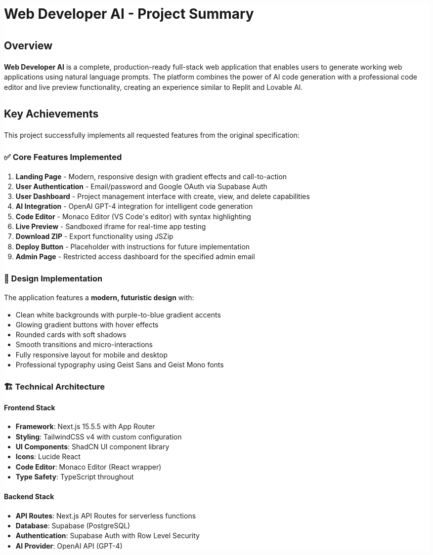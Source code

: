 # Web Developer AI - Project Summary

## Overview

**Web Developer AI** is a complete, production-ready full-stack web application that enables users to generate working web applications using natural language prompts. The platform combines the power of AI code generation with a professional code editor and live preview functionality, creating an experience similar to Replit and Lovable AI.

## Key Achievements

This project successfully implements all requested features from the original specification:

### ✅ Core Features Implemented

1. **Landing Page** - Modern, responsive design with gradient effects and call-to-action
2. **User Authentication** - Email/password and Google OAuth via Supabase Auth
3. **User Dashboard** - Project management interface with create, view, and delete capabilities
4. **AI Integration** - OpenAI GPT-4 integration for intelligent code generation
5. **Code Editor** - Monaco Editor (VS Code's editor) with syntax highlighting
6. **Live Preview** - Sandboxed iframe for real-time app testing
7. **Download ZIP** - Export functionality using JSZip
8. **Deploy Button** - Placeholder with instructions for future implementation
9. **Admin Page** - Restricted access dashboard for the specified admin email

### 🎨 Design Implementation

The application features a **modern, futuristic design** with:

- Clean white backgrounds with purple-to-blue gradient accents
- Glowing gradient buttons with hover effects
- Rounded cards with soft shadows
- Smooth transitions and micro-interactions
- Fully responsive layout for mobile and desktop
- Professional typography using Geist Sans and Geist Mono fonts

### 🏗️ Technical Architecture

#### Frontend Stack
- **Framework**: Next.js 15.5.5 with App Router
- **Styling**: TailwindCSS v4 with custom configuration
- **UI Components**: ShadCN UI component library
- **Icons**: Lucide React
- **Code Editor**: Monaco Editor (React wrapper)
- **Type Safety**: TypeScript throughout

#### Backend Stack
- **API Routes**: Next.js API Routes for serverless functions
- **Database**: Supabase (PostgreSQL)
- **Authentication**: Supabase Auth with Row Level Security
- **AI Provider**: OpenAI API (GPT-4)
